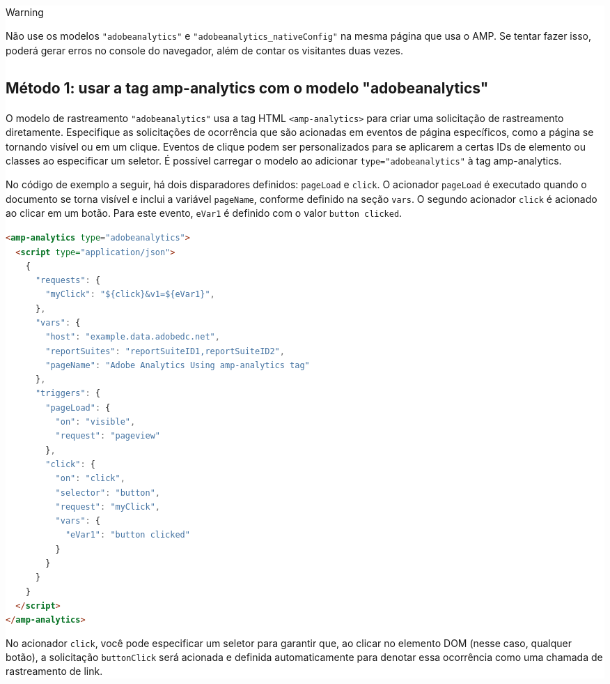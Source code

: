 >[!WARNING]
>
>Não use os modelos `"adobeanalytics"` e `"adobeanalytics_nativeConfig"` na mesma página que usa o AMP. Se tentar fazer isso, poderá gerar erros no console do navegador, além de contar os visitantes duas vezes.

## Método 1: usar a tag amp-analytics com o modelo &quot;adobeanalytics&quot;

O modelo de rastreamento `"adobeanalytics"` usa a tag HTML `<amp-analytics>` para criar uma solicitação de rastreamento diretamente. Especifique as solicitações de ocorrência que são acionadas em eventos de página específicos, como a página se tornando visível ou em um clique. Eventos de clique podem ser personalizados para se aplicarem a certas IDs de elemento ou classes ao especificar um seletor. É possível carregar o modelo ao adicionar `type="adobeanalytics"` à tag amp-analytics.

No código de exemplo a seguir, há dois disparadores definidos: `pageLoad` e `click`. O acionador `pageLoad` é executado quando o documento se torna visível e inclui a variável `pageName`, conforme definido na seção `vars`. O segundo acionador `click` é acionado ao clicar em um botão. Para este evento, `eVar1` é definido com o valor `button clicked`.

```html
<amp-analytics type="adobeanalytics">
  <script type="application/json">
    {
      "requests": {
        "myClick": "${click}&v1=${eVar1}",
      },
      "vars": {
        "host": "example.data.adobedc.net",
        "reportSuites": "reportSuiteID1,reportSuiteID2",
        "pageName": "Adobe Analytics Using amp-analytics tag"
      },
      "triggers": {
        "pageLoad": {
          "on": "visible",
          "request": "pageview"
        },
        "click": {
          "on": "click",
          "selector": "button",
          "request": "myClick",
          "vars": {
            "eVar1": "button clicked"
          }
        }
      }
    }
  </script>
</amp-analytics>
```

No acionador `click`, você pode especificar um seletor para garantir que, ao clicar no elemento DOM (nesse caso, qualquer botão), a solicitação `buttonClick` será acionada e definida automaticamente para denotar essa ocorrência como uma chamada de rastreamento de link.
